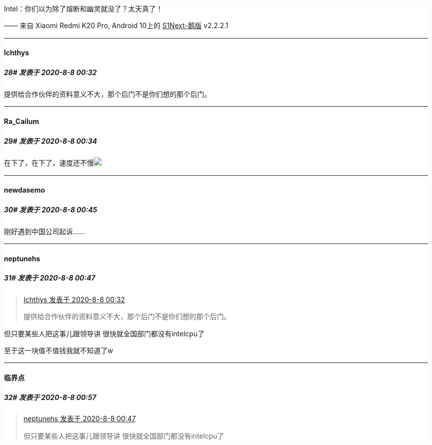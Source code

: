 
Intel：你们以为除了熔断和幽灵就没了？太天真了！

—— 来自 Xiaomi Redmi K20 Pro, Android 10上的 [S1Next-鹅版](https://github.com/ykrank/S1-Next/releases) v2.2.2.1


-----

####  Ichthys  
##### 28#       发表于 2020-8-8 00:32


提供给合作伙伴的资料意义不大，那个后门不是你们想的那个后门。


-----

####  Ra_Cailum  
##### 29#       发表于 2020-8-8 00:34


 在下了，在下了，速度还不慢<img src="https://static.saraba1st.com/image/smiley/face2017/067.png" referrerpolicy="no-referrer">


-----

####  newdasemo  
##### 30#       发表于 2020-8-8 00:45


刚好遇到中国公司起诉……


-----

####  neptunehs  
##### 31#       发表于 2020-8-8 00:47


<blockquote><a href="httphttps://bbs.saraba1st.com/2b/forum.php?mod=redirect&amp;goto=findpost&amp;pid=48355364&amp;ptid=1953661" target="_blank">Ichthys 发表于 2020-8-8 00:32</a>

提供给合作伙伴的资料意义不大，那个后门不是你们想的那个后门。</blockquote>
但只要某些人把这事儿跟领导讲 很快就全国部门都没有intelcpu了

至于这一块值不值钱我就不知道了w


-----

####  临界点  
##### 32#       发表于 2020-8-8 00:57


<blockquote><a href="httphttps://bbs.saraba1st.com/2b/forum.php?mod=redirect&amp;goto=findpost&amp;pid=48355469&amp;ptid=1953661" target="_blank">neptunehs 发表于 2020-8-8 00:47</a>

但只要某些人把这事儿跟领导讲 很快就全国部门都没有intelcpu了
